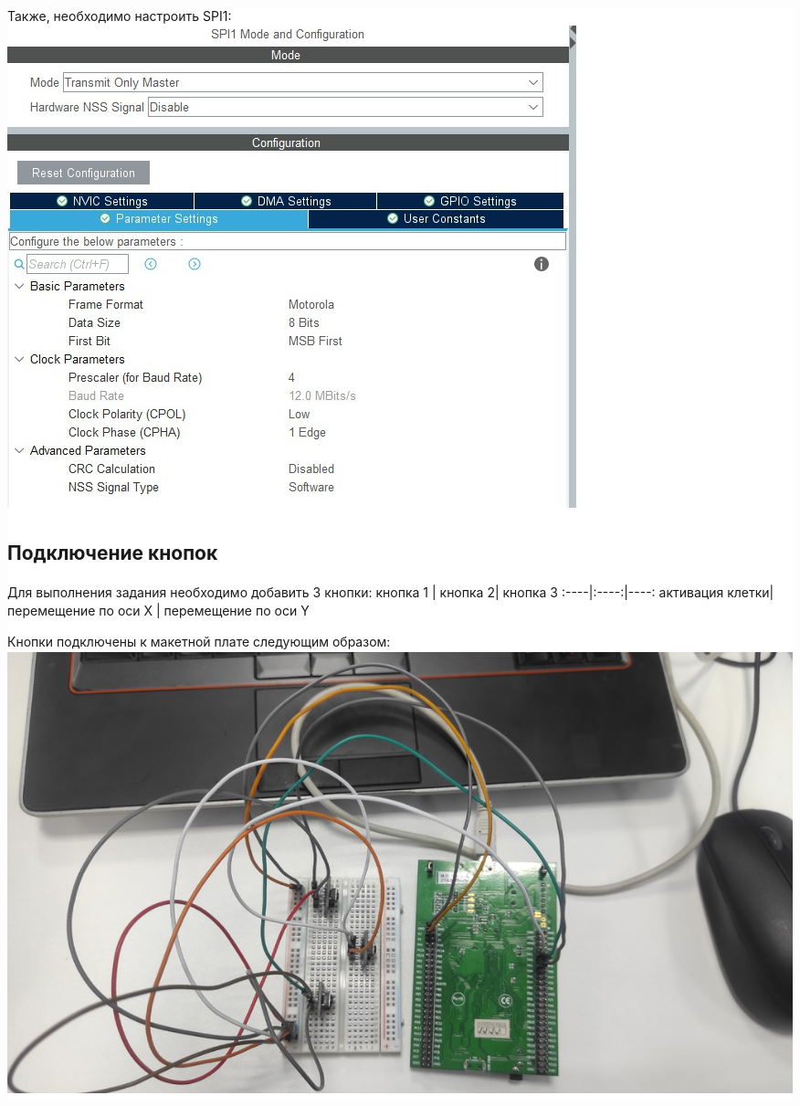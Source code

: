 Также, необходимо настроить SPI1:
![Подключения SPI](./img/spi.jpg)
## Подключение кнопок
Для выполнения задания необходимо добавить 3 кнопки:
кнопка 1 | кнопка 2| кнопка 3
:----|:----:|----:
активация клетки| перемещение по оси X | перемещение по оси Y

Кнопки подключены к макетной плате следующим образом:
![Подключения кнопок](./img/buttons.jpg)
